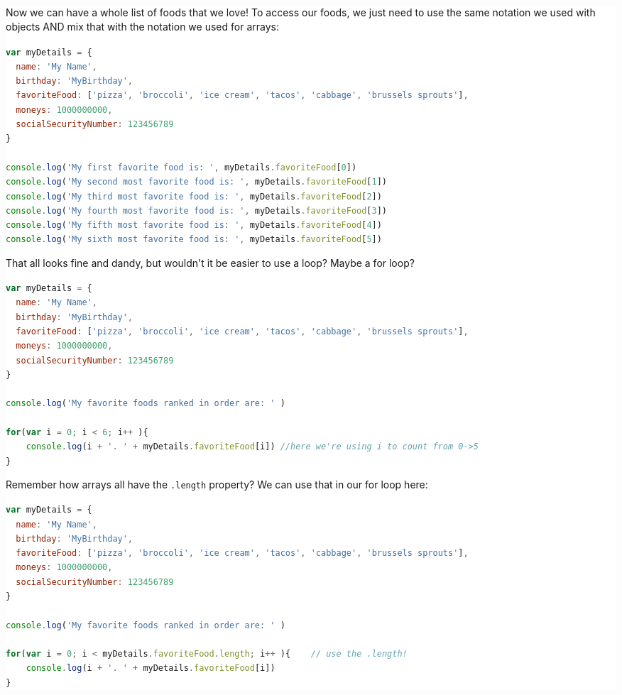 

Now we can have a whole list of foods that we love! To access our foods, we just need to use the same notation we used with objects AND mix that with the notation we used for arrays:

```javascript
var myDetails = {
  name: 'My Name',
  birthday: 'MyBirthday',
  favoriteFood: ['pizza', 'broccoli', 'ice cream', 'tacos', 'cabbage', 'brussels sprouts'],
  moneys: 1000000000,
  socialSecurityNumber: 123456789
}

console.log('My first favorite food is: ', myDetails.favoriteFood[0])
console.log('My second most favorite food is: ', myDetails.favoriteFood[1])
console.log('My third most favorite food is: ', myDetails.favoriteFood[2])
console.log('My fourth most favorite food is: ', myDetails.favoriteFood[3])
console.log('My fifth most favorite food is: ', myDetails.favoriteFood[4])
console.log('My sixth most favorite food is: ', myDetails.favoriteFood[5])
```



That all looks fine and dandy, but wouldn't it be easier to use a loop? Maybe a for loop?

```javascript
var myDetails = {
  name: 'My Name',
  birthday: 'MyBirthday',
  favoriteFood: ['pizza', 'broccoli', 'ice cream', 'tacos', 'cabbage', 'brussels sprouts'],
  moneys: 1000000000,
  socialSecurityNumber: 123456789
}

console.log('My favorite foods ranked in order are: ' )

for(var i = 0; i < 6; i++ ){
	console.log(i + '. ' + myDetails.favoriteFood[i]) //here we're using i to count from 0->5
}
```



Remember how arrays all have the `.length` property? We can use that in our for loop here:

```javascript
var myDetails = {
  name: 'My Name',
  birthday: 'MyBirthday',
  favoriteFood: ['pizza', 'broccoli', 'ice cream', 'tacos', 'cabbage', 'brussels sprouts'],
  moneys: 1000000000,
  socialSecurityNumber: 123456789
}

console.log('My favorite foods ranked in order are: ' )

for(var i = 0; i < myDetails.favoriteFood.length; i++ ){    // use the .length!
	console.log(i + '. ' + myDetails.favoriteFood[i])
}
```
